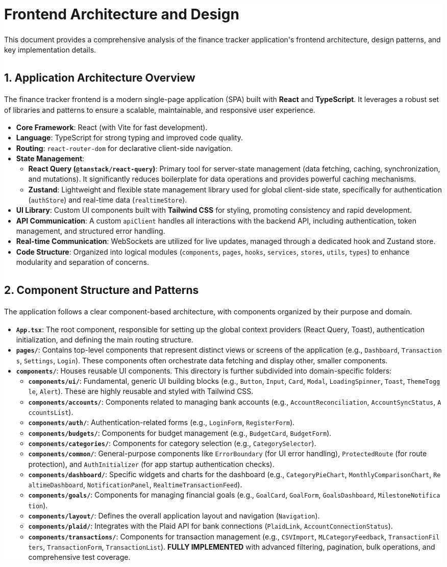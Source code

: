 # Frontend Architecture and Design

This document provides a comprehensive analysis of the finance tracker application's frontend architecture, design patterns, and key implementation details.

## 1. Application Architecture Overview

The finance tracker frontend is a modern single-page application (SPA) built with **React** and **TypeScript**. It leverages a robust set of libraries and patterns to ensure a scalable, maintainable, and responsive user experience.

*   **Core Framework**: React (with Vite for fast development).
*   **Language**: TypeScript for strong typing and improved code quality.
*   **Routing**: `react-router-dom` for declarative client-side navigation.
*   **State Management**:
    *   **React Query (`@tanstack/react-query`)**: Primary tool for server-state management (data fetching, caching, synchronization, and mutations). It significantly reduces boilerplate for data operations and provides powerful caching mechanisms.
    *   **Zustand**: Lightweight and flexible state management library used for global client-side state, specifically for authentication (`authStore`) and real-time data (`realtimeStore`).
*   **UI Library**: Custom UI components built with **Tailwind CSS** for styling, promoting consistency and rapid development.
*   **API Communication**: A custom `apiClient` handles all interactions with the backend API, including authentication, token management, and structured error handling.
*   **Real-time Communication**: WebSockets are utilized for live updates, managed through a dedicated hook and Zustand store.
*   **Code Structure**: Organized into logical modules (`components`, `pages`, `hooks`, `services`, `stores`, `utils`, `types`) to enhance modularity and separation of concerns.

## 2. Component Structure and Patterns

The application follows a clear component-based architecture, with components organized by their purpose and domain.

*   **`App.tsx`**: The root component, responsible for setting up the global context providers (React Query, Toast), authentication initialization, and defining the main routing structure.
*   **`pages/`**: Contains top-level components that represent distinct views or screens of the application (e.g., `Dashboard`, `Transactions`, `Settings`, `Login`). These components often orchestrate data fetching and display other, smaller components.
*   **`components/`**: Houses reusable UI components. This directory is further subdivided into domain-specific folders:
    *   **`components/ui/`**: Fundamental, generic UI building blocks (e.g., `Button`, `Input`, `Card`, `Modal`, `LoadingSpinner`, `Toast`, `ThemeToggle`, `Alert`). These are highly reusable and styled with Tailwind CSS.
    *   **`components/accounts/`**: Components related to managing bank accounts (e.g., `AccountReconciliation`, `AccountSyncStatus`, `AccountsList`).
    *   **`components/auth/`**: Authentication-related forms (e.g., `LoginForm`, `RegisterForm`).
    *   **`components/budgets/`**: Components for budget management (e.g., `BudgetCard`, `BudgetForm`).
    *   **`components/categories/`**: Components for category selection (e.g., `CategorySelector`).
    *   **`components/common/`**: General-purpose components like `ErrorBoundary` (for UI error handling), `ProtectedRoute` (for route protection), and `AuthInitializer` (for app startup authentication checks).
    *   **`components/dashboard/`**: Specific widgets and charts for the dashboard (e.g., `CategoryPieChart`, `MonthlyComparisonChart`, `RealtimeDashboard`, `NotificationPanel`, `RealtimeTransactionFeed`).
    *   **`components/goals/`**: Components for managing financial goals (e.g., `GoalCard`, `GoalForm`, `GoalsDashboard`, `MilestoneNotification`).
    *   **`components/layout/`**: Defines the overall application layout and navigation (`Navigation`).
    *   **`components/plaid/`**: Integrates with the Plaid API for bank connections (`PlaidLink`, `AccountConnectionStatus`).
    *   **`components/transactions/`**: Components for transaction management (e.g., `CSVImport`, `MLCategoryFeedback`, `TransactionFilters`, `TransactionForm`, `TransactionList`). **FULLY IMPLEMENTED** with advanced filtering, pagination, bulk operations, and comprehensive test coverage.
